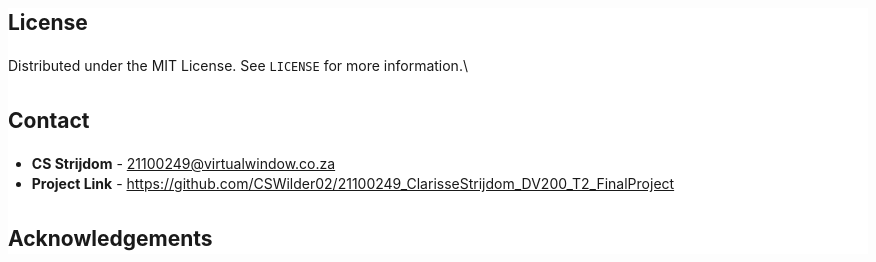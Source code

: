 
## License

Distributed under the MIT License. See `LICENSE` for more information.\


## Contact

* **CS Strijdom** - [21100249@virtualwindow.co.za](mailto:21100249@virtualwindow.co.za) 
* **Project Link** - https://github.com/CSWilder02/21100249_ClarisseStrijdom_DV200_T2_FinalProject


## Acknowledgements


